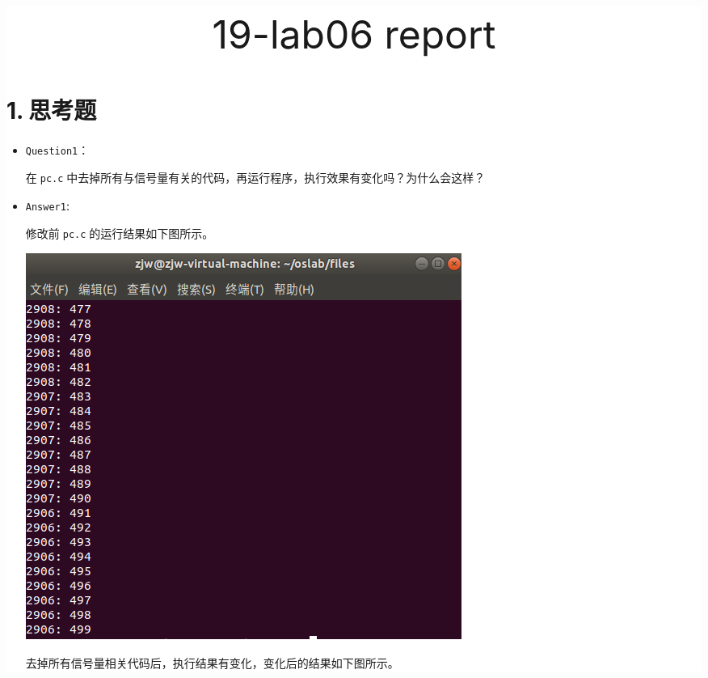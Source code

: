 <center>
    <font size=8>19-lab06 report</font>
</center>

# 1. 思考题

* `Question1`：

  在 `pc.c` 中去掉所有与信号量有关的代码，再运行程序，执行效果有变化吗？为什么会这样？

* `Answer1`:

  修改前 `pc.c` 的运行结果如下图所示。

  ![img1](./images/img1.png)

  去掉所有信号量相关代码后，执行结果有变化，变化后的结果如下图所示。
  